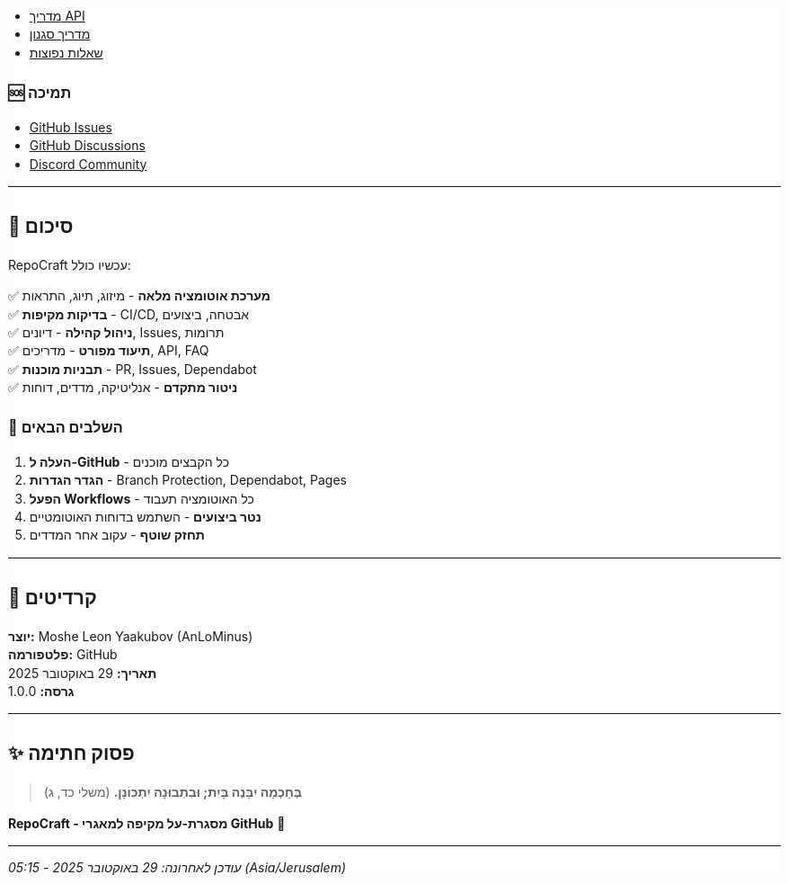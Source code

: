 - [מדריך API](docs/API.md)
- [מדריך סגנון](docs/STYLE_GUIDE.md)
- [שאלות נפוצות](docs/FAQ.md)

### 🆘 תמיכה

- [GitHub Issues](https://github.com/AnLoMinus/RepoCraft/issues)
- [GitHub Discussions](https://github.com/AnLoMinus/RepoCraft/discussions)
- [Discord Community](https://discord.gg/repocraft)

---

## 🎉 סיכום

RepoCraft עכשיו כולל:

✅ **מערכת אוטומציה מלאה** - מיזוג, תיוג, התראות  
✅ **בדיקות מקיפות** - CI/CD, אבטחה, ביצועים  
✅ **ניהול קהילה** - דיונים, Issues, תרומות  
✅ **תיעוד מפורט** - מדריכים, API, FAQ  
✅ **תבניות מוכנות** - PR, Issues, Dependabot  
✅ **ניטור מתקדם** - אנליטיקה, מדדים, דוחות  

### 🚀 השלבים הבאים

1. **העלה ל-GitHub** - כל הקבצים מוכנים
2. **הגדר הגדרות** - Branch Protection, Dependabot, Pages
3. **הפעל Workflows** - כל האוטומציה תעבוד
4. **נטר ביצועים** - השתמש בדוחות האוטומטיים
5. **תחזק שוטף** - עקוב אחר המדדים

---

## 💎 קרדיטים

**יוצר:** Moshe Leon Yaakubov (AnLoMinus)  
**פלטפורמה:** GitHub  
**תאריך:** 29 באוקטובר 2025  
**גרסה:** 1.0.0  

---

## ✨ פסוק חתימה

> **בְּחָכְמָה יִבָּנֶה בָּיִת; וּבִתְבוּנָה יִתְכּוֹנָן.** (משלי כד, ג)

**RepoCraft - מסגרת-על מקיפה למאגרי GitHub** 🧭

---

*עודכן לאחרונה: 29 באוקטובר 2025 - 05:15 (Asia/Jerusalem)*
